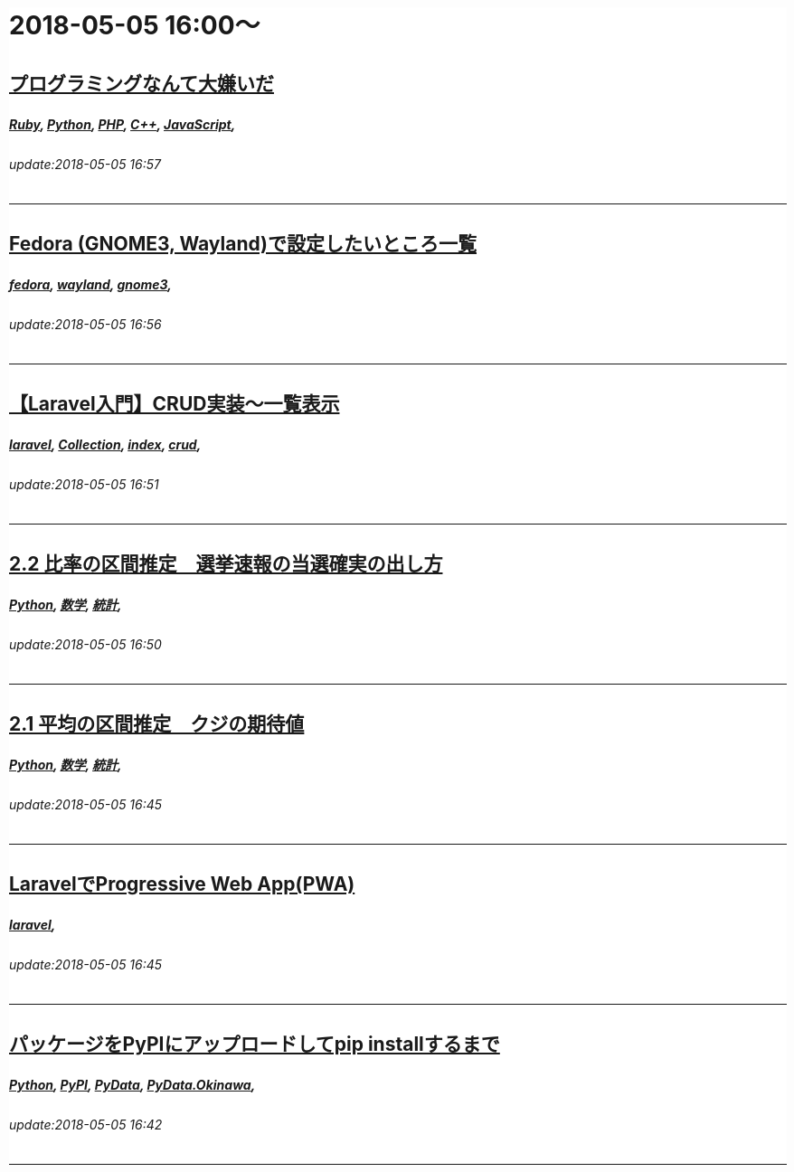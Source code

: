 


# 2018-05-05 16:00～
## [プログラミングなんて大嫌いだ](https://qiita.com/masayoshimatsuo/items/c89ce50052dd134f298e)
##### [Ruby](https://qiita.com/tags/Ruby), [Python](https://qiita.com/tags/Python), [PHP](https://qiita.com/tags/PHP), [C++](https://qiita.com/tags/C++), [JavaScript](https://qiita.com/tags/JavaScript), 
###### update:2018-05-05 16:57
---
## [Fedora (GNOME3, Wayland)で設定したいところ一覧](https://qiita.com/s1061123/items/d5bf285f91d6b6dc1b5b)
##### [fedora](https://qiita.com/tags/fedora), [wayland](https://qiita.com/tags/wayland), [gnome3](https://qiita.com/tags/gnome3), 
###### update:2018-05-05 16:56
---
## [【Laravel入門】CRUD実装〜一覧表示](https://qiita.com/33yuki/items/0f8e491985bcc13a34e0)
##### [laravel](https://qiita.com/tags/laravel), [Collection](https://qiita.com/tags/Collection), [index](https://qiita.com/tags/index), [crud](https://qiita.com/tags/crud), 
###### update:2018-05-05 16:51
---
## [2.2 比率の区間推定　選挙速報の当選確実の出し方](https://qiita.com/keymc021/items/4f855790d9b2f7ee1bf6)
##### [Python](https://qiita.com/tags/Python), [数学](https://qiita.com/tags/数学), [統計](https://qiita.com/tags/統計), 
###### update:2018-05-05 16:50
---
## [2.1 平均の区間推定　クジの期待値](https://qiita.com/keymc021/items/4e969f85268c6498bc34)
##### [Python](https://qiita.com/tags/Python), [数学](https://qiita.com/tags/数学), [統計](https://qiita.com/tags/統計), 
###### update:2018-05-05 16:45
---
## [LaravelでProgressive Web App(PWA)](https://qiita.com/kawax/items/2ac70c41a0221185331c)
##### [laravel](https://qiita.com/tags/laravel), 
###### update:2018-05-05 16:45
---
## [パッケージをPyPIにアップロードしてpip installするまで](https://qiita.com/takezyou/items/9b34c601a5dba0ee837b)
##### [Python](https://qiita.com/tags/Python), [PyPI](https://qiita.com/tags/PyPI), [PyData](https://qiita.com/tags/PyData), [PyData.Okinawa](https://qiita.com/tags/PyData.Okinawa), 
###### update:2018-05-05 16:42
---